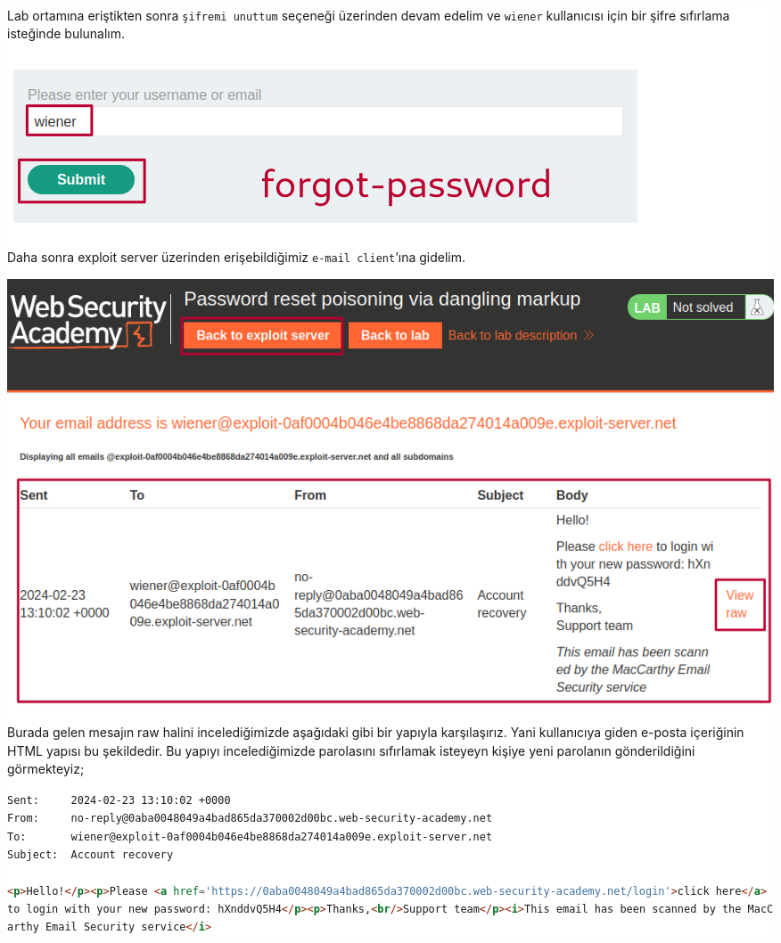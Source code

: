 Lab ortamına eriştikten sonra `şifremi unuttum` seçeneği üzerinden devam edelim ve `wiener` kullanıcısı için bir şifre sıfırlama isteğinde bulunalım.

![Untitled](0x13%20ada5ae96539943db9d14955c71e3b77c/Untitled%2015.png)

Daha sonra exploit server üzerinden erişebildiğimiz `e-mail client`’ına gidelim.

![Untitled](0x13%20ada5ae96539943db9d14955c71e3b77c/Untitled%2016.png)

Burada gelen mesajın raw halini incelediğimizde aşağıdaki gibi bir yapıyla karşılaşırız. Yani kullanıcıya giden e-posta içeriğinin HTML yapısı bu şekildedir. Bu yapıyı incelediğimizde parolasını sıfırlamak isteyeyn kişiye yeni parolanın gönderildiğini görmekteyiz;

```html
Sent:     2024-02-23 13:10:02 +0000
From:     no-reply@0aba0048049a4bad865da370002d00bc.web-security-academy.net
To:       wiener@exploit-0af0004b046e4be8868da274014a009e.exploit-server.net
Subject:  Account recovery

<p>Hello!</p><p>Please <a href='https://0aba0048049a4bad865da370002d00bc.web-security-academy.net/login'>click here</a> to login with your new password: hXnddvQ5H4</p><p>Thanks,<br/>Support team</p><i>This email has been scanned by the MacCarthy Email Security service</i>
```
